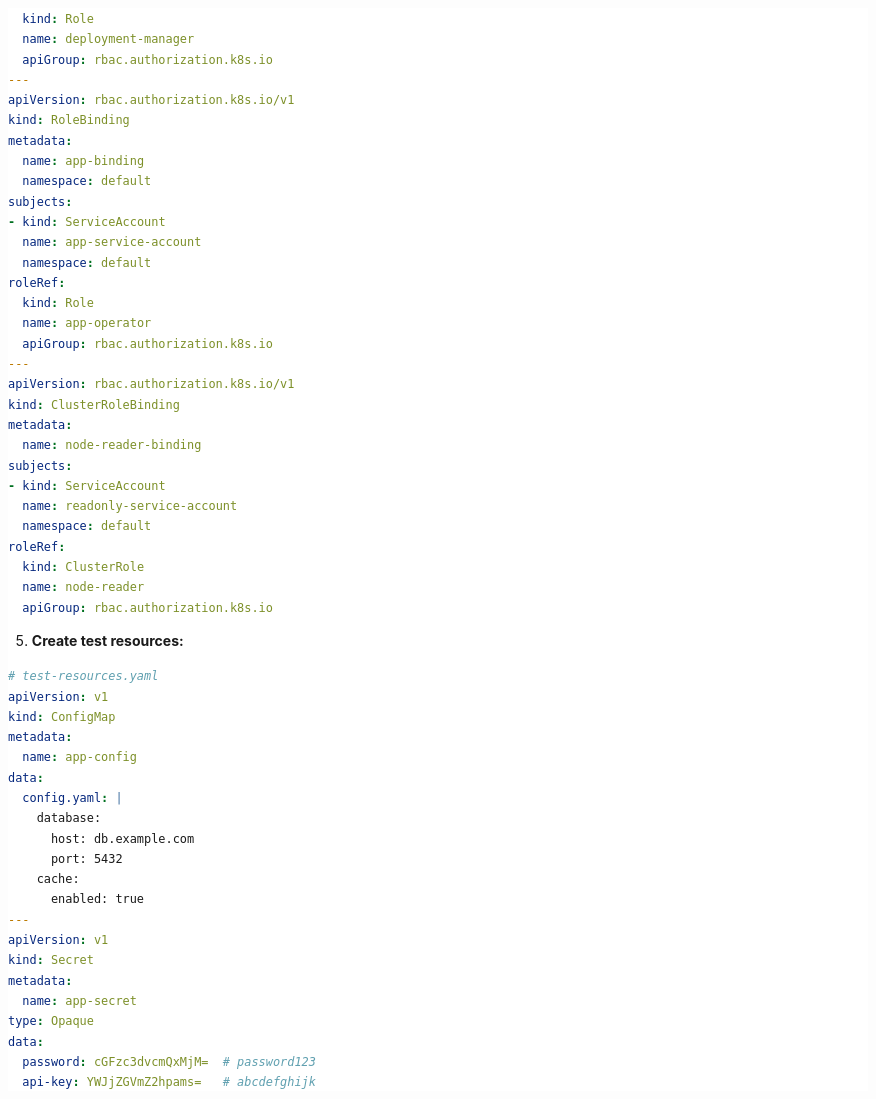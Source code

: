 ```yaml
  kind: Role
  name: deployment-manager
  apiGroup: rbac.authorization.k8s.io
---
apiVersion: rbac.authorization.k8s.io/v1
kind: RoleBinding
metadata:
  name: app-binding
  namespace: default
subjects:
- kind: ServiceAccount
  name: app-service-account
  namespace: default
roleRef:
  kind: Role
  name: app-operator
  apiGroup: rbac.authorization.k8s.io
---
apiVersion: rbac.authorization.k8s.io/v1
kind: ClusterRoleBinding
metadata:
  name: node-reader-binding
subjects:
- kind: ServiceAccount
  name: readonly-service-account
  namespace: default
roleRef:
  kind: ClusterRole
  name: node-reader
  apiGroup: rbac.authorization.k8s.io
```

5. **Create test resources:**
```yaml
# test-resources.yaml
apiVersion: v1
kind: ConfigMap
metadata:
  name: app-config
data:
  config.yaml: |
    database:
      host: db.example.com
      port: 5432
    cache:
      enabled: true
---
apiVersion: v1
kind: Secret
metadata:
  name: app-secret
type: Opaque
data:
  password: cGFzc3dvcmQxMjM=  # password123
  api-key: YWJjZGVmZ2hpams=   # abcdefghijk
```
